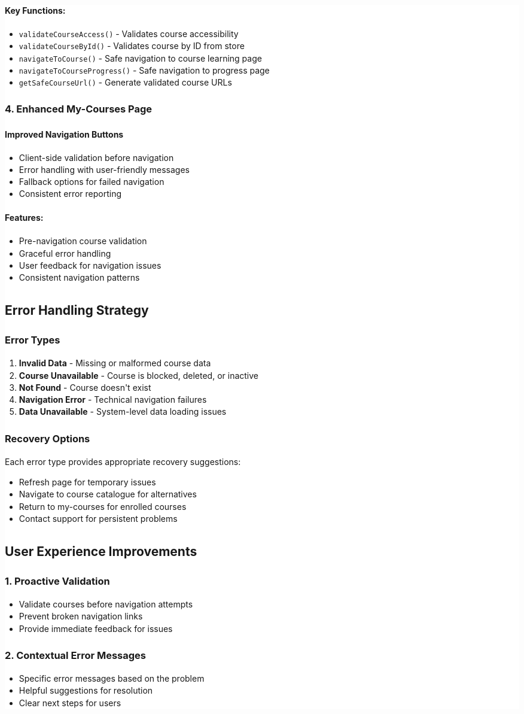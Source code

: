 #### Key Functions:
- `validateCourseAccess()` - Validates course accessibility
- `validateCourseById()` - Validates course by ID from store
- `navigateToCourse()` - Safe navigation to course learning page
- `navigateToCourseProgress()` - Safe navigation to progress page
- `getSafeCourseUrl()` - Generate validated course URLs

### 4. Enhanced My-Courses Page

#### Improved Navigation Buttons
- Client-side validation before navigation
- Error handling with user-friendly messages
- Fallback options for failed navigation
- Consistent error reporting

#### Features:
- Pre-navigation course validation
- Graceful error handling
- User feedback for navigation issues
- Consistent navigation patterns

## Error Handling Strategy

### Error Types
1. **Invalid Data** - Missing or malformed course data
2. **Course Unavailable** - Course is blocked, deleted, or inactive
3. **Not Found** - Course doesn't exist
4. **Navigation Error** - Technical navigation failures
5. **Data Unavailable** - System-level data loading issues

### Recovery Options
Each error type provides appropriate recovery suggestions:
- Refresh page for temporary issues
- Navigate to course catalogue for alternatives
- Return to my-courses for enrolled courses
- Contact support for persistent problems

## User Experience Improvements

### 1. Proactive Validation
- Validate courses before navigation attempts
- Prevent broken navigation links
- Provide immediate feedback for issues

### 2. Contextual Error Messages
- Specific error messages based on the problem
- Helpful suggestions for resolution
- Clear next steps for users
